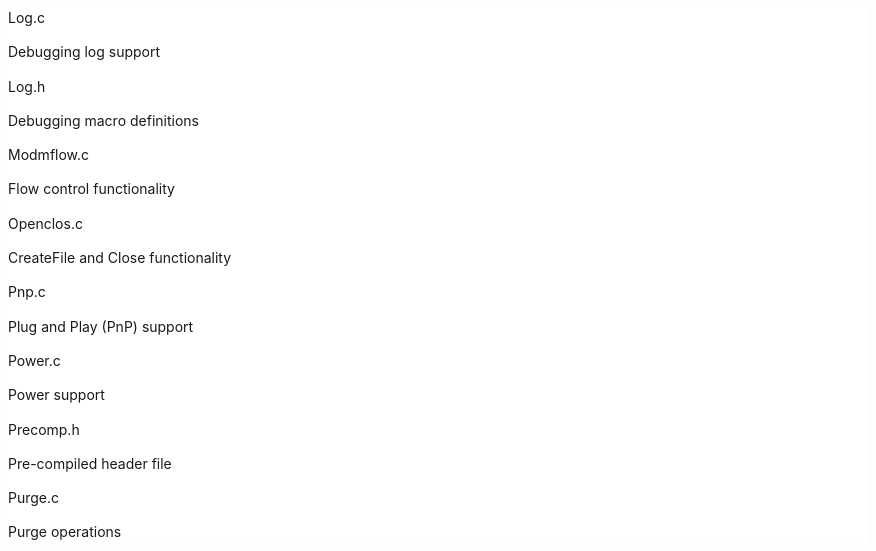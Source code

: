 <p>Log.c </p>
</td>
<td>
<p>Debugging log support</p>
</td>
</tr>
<tr>
<td>
<p>Log.h </p>
</td>
<td>
<p>Debugging macro definitions</p>
</td>
</tr>
<tr>
<td>
<p>Modmflow.c </p>
</td>
<td>
<p>Flow control functionality</p>
</td>
</tr>
<tr>
<td>
<p>Openclos.c </p>
</td>
<td>
<p>CreateFile and Close functionality</p>
</td>
</tr>
<tr>
<td>
<p>Pnp.c </p>
</td>
<td>
<p>Plug and Play (PnP) support</p>
</td>
</tr>
<tr>
<td>
<p>Power.c </p>
</td>
<td>
<p>Power support</p>
</td>
</tr>
<tr>
<td>
<p>Precomp.h </p>
</td>
<td>
<p>Pre-compiled header file</p>
</td>
</tr>
<tr>
<td>
<p>Purge.c </p>
</td>
<td>
<p>Purge operations</p>
</td>
</tr>
<tr>
<td>